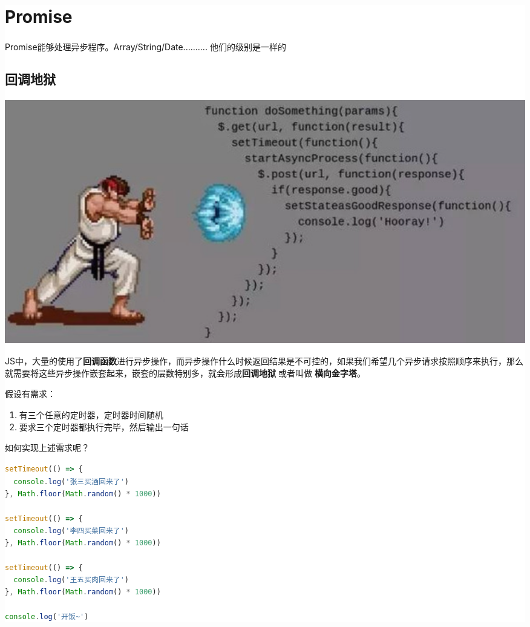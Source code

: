 # Promise

Promise能够处理异步程序。Array/String/Date.......... 他们的级别是一样的

## 回调地狱

![img](AJAX.assets/1652015629161-b9585a40-a02c-4223-a41c-f4618faa1ea4.png)

JS中，大量的使用了**回调函数**进行异步操作，而异步操作什么时候返回结果是不可控的，如果我们希望几个异步请求按照顺序来执行，那么就需要将这些异步操作嵌套起来，嵌套的层数特别多，就会形成**回调地狱** 或者叫做 **横向金字塔**。

假设有需求：

1. 有三个任意的定时器，定时器时间随机
2. 要求三个定时器都执行完毕，然后输出一句话

如何实现上述需求呢？

```javascript
setTimeout(() => {
  console.log('张三买酒回来了')
}, Math.floor(Math.random() * 1000))

setTimeout(() => {
  console.log('李四买菜回来了')
}, Math.floor(Math.random() * 1000))

setTimeout(() => {
  console.log('王五买肉回来了')
}, Math.floor(Math.random() * 1000))

console.log('开饭~')
```
